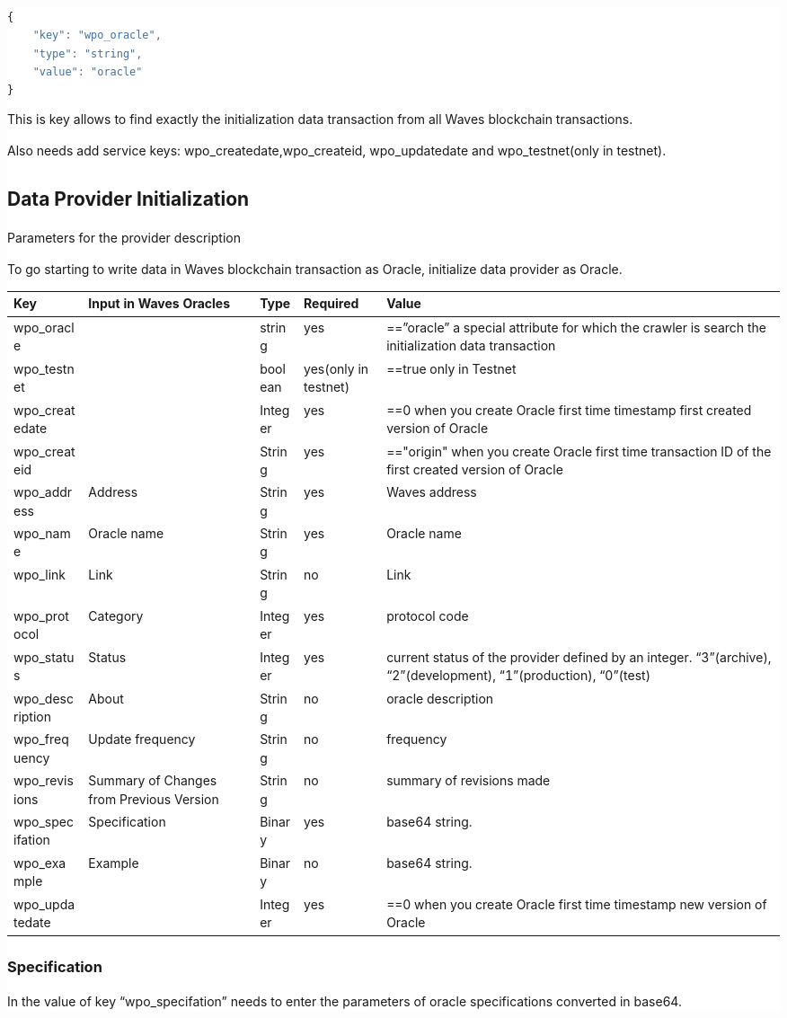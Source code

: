 ```js
{
    "key": "wpo_oracle",
    "type": "string",
    "value": "oracle"
}
```

This is key allows to find exactly the initialization data transaction from all Waves blockchain transactions.

Also needs add service keys: wpo\_createdate,wpo\_createid, wpo\_updatedate and wpo\_testnet\(only in testnet\).

## Data Provider Initialization

Parameters for the provider description

To go starting to write data in Waves blockchain transaction as Oracle, initialize data provider as Oracle.

| Key | Input in Waves Oracles | Type | Required | Value |
| :--- | :--- | :--- | :--- | :--- |
| wpo\_oracle |  | string | yes | ==”oracle” a special attribute for which the crawler is search the initialization data transaction |
| wpo\_testnet |  | boolean | yes\(only in testnet\) | ==true  only in Testnet |
| wpo\_createdate |  | Integer | yes | ==0 when you create Oracle first time timestamp first created version of Oracle |
| wpo\_createid |  | String | yes | =="origin" when you create Oracle first time transaction ID of the first created version of Oracle |
| wpo\_address | Address | String | yes | Waves address |
| wpo\_name | Oracle name | String | yes | Oracle name |
| wpo\_link | Link | String | no | Link |
| wpo\_protocol | Category | Integer | yes | protocol code |
| wpo\_status | Status | Integer | yes | current status of the provider defined by an integer. “3”\(archive\), “2”\(development\), “1”\(production\), “0”\(test\) |
| wpo\_description | About | String | no | oracle description |
| wpo\_frequency | Update frequency | String | no | frequency |
| wpo\_revisions | Summary of Changes from Previous Version | String | no | summary of revisions made |
| wpo\_specifation | Specification | Binary | yes | base64 string. |
| wpo\_example | Example | Binary | no | base64 string. |
| wpo\_updatedate |  | Integer | yes | ==0 when you create Oracle first time timestamp new version of Oracle |

### Specification

In the value of key “wpo\_specifation” needs to enter the parameters of oracle specifications converted in base64.
